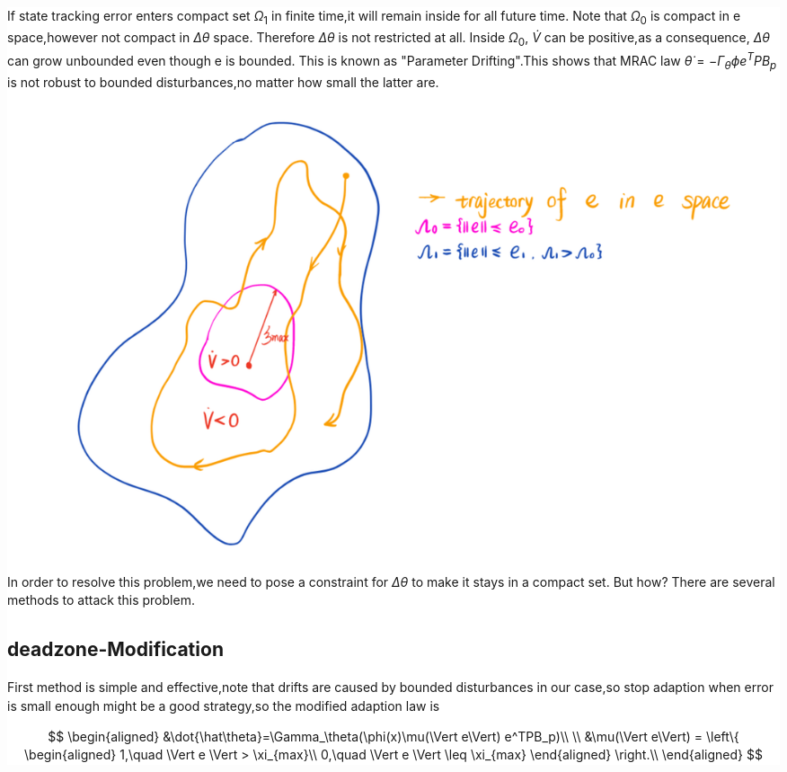 If state tracking error enters compact set $\Omega_1$ in finite time,it will remain inside for all future time. Note that $\Omega_0$ is compact in e space,however not compact in $\Delta\theta$ space. Therefore $\Delta\theta$ is not restricted at all. Inside $\Omega_0$, $\dot{V}$ can be positive,as a consequence, $\Delta\theta$ can grow unbounded even though e is bounded. This is known as "Parameter Drifting".This shows that MRAC law $\dot{\theta}=-\Gamma_\theta\phi e^TPB_p$ is not robust to bounded disturbances,no matter how small the latter are.

![projection](/assets/img/2024-01-02-Robust-Model-Referencn-Adaptive-Control.assets/projection.png)


In order to resolve this problem,we need to pose a constraint for $\Delta\theta$ to make it stays in a compact set. But how? There are several methods to attack this problem.

## deadzone-Modification

First method is simple and effective,note that drifts are caused by bounded disturbances in our case,so stop
adaption when error is small enough might be a good strategy,so the modified adaption law is

$$
\begin{aligned}
&\dot{\hat\theta}=\Gamma_\theta(\phi(x)\mu(\Vert e\Vert) e^TPB_p)\\ \\
&\mu(\Vert e\Vert) = \left\{
\begin{aligned}
1,\quad \Vert e \Vert > \xi_{max}\\
0,\quad \Vert e \Vert \leq \xi_{max}
\end{aligned}
\right.\\
\end{aligned}
$$
